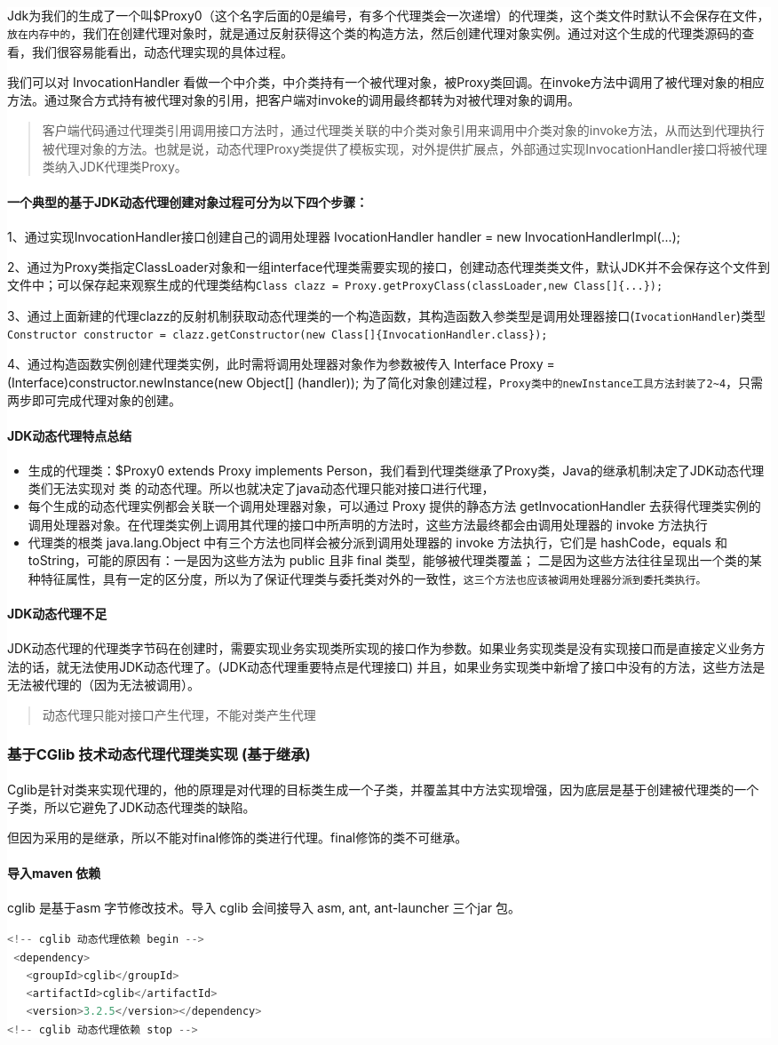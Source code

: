 Jdk为我们的生成了一个叫$Proxy0（这个名字后面的0是编号，有多个代理类会一次递增）的代理类，这个类文件时默认不会保存在文件，`放在内存中的`，我们在创建代理对象时，就是通过反射获得这个类的构造方法，然后创建代理对象实例。通过对这个生成的代理类源码的查看，我们很容易能看出，动态代理实现的具体过程。

我们可以对 InvocationHandler 看做一个中介类，中介类持有一个被代理对象，被Proxy类回调。在invoke方法中调用了被代理对象的相应方法。通过聚合方式持有被代理对象的引用，把客户端对invoke的调用最终都转为对被代理对象的调用。

> 客户端代码通过代理类引用调用接口方法时，通过代理类关联的中介类对象引用来调用中介类对象的invoke方法，从而达到代理执行被代理对象的方法。也就是说，动态代理Proxy类提供了模板实现，对外提供扩展点，外部通过实现InvocationHandler接口将被代理类纳入JDK代理类Proxy。

#### 一个典型的基于JDK动态代理创建对象过程可分为以下四个步骤：

1、通过实现InvocationHandler接口创建自己的调用处理器 IvocationHandler handler = new InvocationHandlerImpl(...);

2、通过为Proxy类指定ClassLoader对象和一组interface代理类需要实现的接口，创建动态代理类类文件，默认JDK并不会保存这个文件到文件中；可以保存起来观察生成的代理类结构`Class clazz = Proxy.getProxyClass(classLoader,new Class[]{...});`

3、通过上面新建的代理clazz的反射机制获取动态代理类的一个构造函数，其构造函数入参类型是调用处理器接口(`IvocationHandler`)类型 `Constructor constructor = clazz.getConstructor(new Class[]{InvocationHandler.class});`

4、通过构造函数实例创建代理类实例，此时需将调用处理器对象作为参数被传入 Interface Proxy = (Interface)constructor.newInstance(new Object[] (handler)); 为了简化对象创建过程，`Proxy类中的newInstance工具方法封装了2~4`，只需两步即可完成代理对象的创建。

#### JDK动态代理特点总结

- 生成的代理类：$Proxy0 extends Proxy implements Person，我们看到代理类继承了Proxy类，Java的继承机制决定了JDK动态代理类们无法实现对 类 的动态代理。所以也就决定了java动态代理只能对接口进行代理，
- 每个生成的动态代理实例都会关联一个调用处理器对象，可以通过 Proxy 提供的静态方法 getInvocationHandler 去获得代理类实例的调用处理器对象。在代理类实例上调用其代理的接口中所声明的方法时，这些方法最终都会由调用处理器的 invoke 方法执行
- 代理类的根类 java.lang.Object 中有三个方法也同样会被分派到调用处理器的 invoke 方法执行，它们是 hashCode，equals 和 toString，可能的原因有：一是因为这些方法为 public 且非 final 类型，能够被代理类覆盖； 二是因为这些方法往往呈现出一个类的某种特征属性，具有一定的区分度，所以为了保证代理类与委托类对外的一致性，`这三个方法也应该被调用处理器分派到委托类执行。`

#### JDK动态代理不足

JDK动态代理的代理类字节码在创建时，需要实现业务实现类所实现的接口作为参数。如果业务实现类是没有实现接口而是直接定义业务方法的话，就无法使用JDK动态代理了。(JDK动态代理重要特点是代理接口) 并且，如果业务实现类中新增了接口中没有的方法，这些方法是无法被代理的（因为无法被调用）。

> 动态代理只能对接口产生代理，不能对类产生代理

### 基于CGlib 技术动态代理代理类实现 (基于继承)

Cglib是针对类来实现代理的，他的原理是对代理的目标类生成一个子类，并覆盖其中方法实现增强，因为底层是基于创建被代理类的一个子类，所以它避免了JDK动态代理类的缺陷。

但因为采用的是继承，所以不能对final修饰的类进行代理。final修饰的类不可继承。

#### 导入maven 依赖

cglib 是基于asm 字节修改技术。导入 cglib 会间接导入 asm, ant, ant-launcher 三个jar 包。

```javascript
<!-- cglib 动态代理依赖 begin -->
 <dependency>
   <groupId>cglib</groupId>
   <artifactId>cglib</artifactId>
   <version>3.2.5</version></dependency>
<!-- cglib 动态代理依赖 stop -->
```
